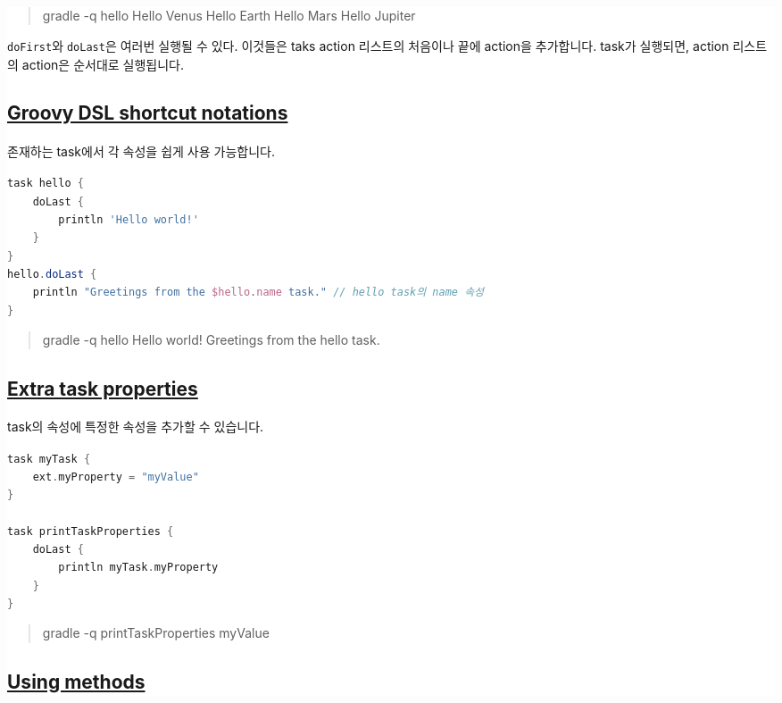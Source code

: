 
> gradle -q hello
Hello Venus
Hello Earth
Hello Mars
Hello Jupiter

`doFirst`와 `doLast`은 여러번 실행될 수 있다. 이것들은 taks action 리스트의 처음이나 끝에 action을 추가합니다. task가 실행되면, action 리스트의 action은 순서대로 실행됩니다. 

## [Groovy DSL shortcut notations](https://docs.gradle.org/current/userguide/tutorial_using_tasks.html#sec:shortcut_notations)

존재하는 task에서 각 속성을 쉽게 사용 가능합니다. 
```groovy
task hello {
    doLast {
        println 'Hello world!'
    }
}
hello.doLast {
    println "Greetings from the $hello.name task." // hello task의 name 속성
}
```

> gradle -q hello
> Hello world!
> Greetings from the hello task.

## [Extra task properties](https://docs.gradle.org/current/userguide/tutorial_using_tasks.html#sec:extra_task_properties)

task의 속성에 특정한 속성을 추가할 수 있습니다. 

```groovy
task myTask {
    ext.myProperty = "myValue"
}

task printTaskProperties {
    doLast {
        println myTask.myProperty
    }
}
```

> gradle -q printTaskProperties
myValue


## [Using methods](https://docs.gradle.org/current/userguide/tutorial_using_tasks.html#sec:using_methods)
